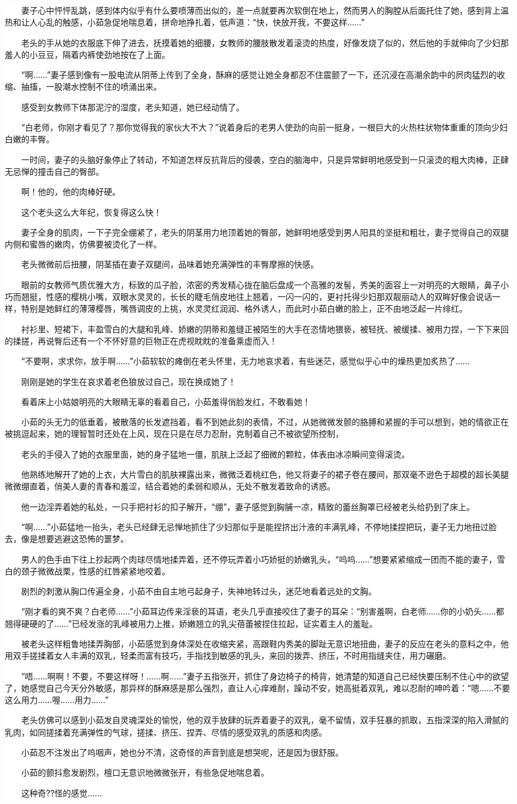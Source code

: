 　　妻子心中怦怦乱跳，感到体内似乎有什么要喷薄而出似的，差一点就要再次软倒在地上，然而男人的胸膛从后面托住了她，感到背上温热和让人心乱的触感，小茹急促地喘息着，拼命地挣扎着，低声道：“快，快放开我，不要这样……”

　　老头的手从她的衣服底下伸了进去，抚摸着她的细腰，女教师的腰肢散发着滚烫的热度，好像发烧了似的，然后他的手就伸向了少妇那羞人的小豆豆，隔着内裤使劲地按在了上面。

　　“啊……”妻子感到像有一股电流从阴蒂上传到了全身，酥麻的感觉让她全身都忍不住震颤了一下，还沉浸在高潮余韵中的屄肉猛烈的收缩、抽搐，一股潮水控制不住的喷涌出来。

　　感受到女教师下体那泥泞的湿度，老头知道，她已经动情了。

　　“白老师，你刚才看见了？那你觉得我的家伙大不大？”说着身后的老男人使劲的向前一挺身，一根巨大的火热柱状物体重重的顶向少妇白嫩的丰臀。

　　一时间，妻子的头脑好象停止了转动，不知道怎样反抗背后的侵袭，空白的脑海中，只是异常鲜明地感受到一只滚烫的粗大肉棒，正肆无忌惮的撞击自己的臀部。

　　啊！他的，他的肉棒好硬。

　　这个老头这么大年纪，恢复得这么快！

　　妻子全身的肌肉，一下子完全绷紧了，老头的阴茎用力地顶着她的臀部，她鲜明地感受到男人阳具的坚挺和粗壮，妻子觉得自己的双腿内侧和蜜唇的嫩肉，仿佛要被烫化了一样。

　　老头微微前后扭腰，阴茎插在妻子双腿间，品味着她充满弹性的丰臀摩擦的快感。

　　眼前的女教师气质优雅大方，标致的瓜子脸，浓密的秀发精心拢在脑后盘成一个高雅的发髻，秀美的面容上一对明亮的大眼睛，鼻子小巧而翘挺，性感的樱桃小嘴，双眼水灵灵的，长长的睫毛俏皮地往上翘着，一闪一闪的，更衬托得少妇那双靓丽动人的双眸好像会说话一样，特别是她鲜红的薄薄樱唇，嘴唇调皮的上挑，水灵灵红润润、格外诱人，而此时小茹白嫩的脸上，正不由地泛起一片绯红。

　　衬衫里、短裙下，丰盈雪白的大腿和乳峰、娇嫩的阴蒂和羞缝正被陌生的大手在恣情地猥亵，被轻抚、被缓揉、被用力捏，一下下来回的揉搓，再说臀后还有一个不怀好意的巨物正在虎视眈眈的准备乘虚而入！

　　“不要啊，求求你，放手啊……”小茹软软的瘫倒在老头怀里，无力地哀求着，有些迷茫，感觉似乎心中的燥热更加炙热了……

　　刚刚是她的学生在哀求着老色狼放过自己，现在换成她了！

　　看着床上小姑娘明亮的大眼睛无辜的看着自己，小茹羞得俏脸发红，不敢看她！

　　小茹的头无力的低垂着，被散落的长发遮挡着，看不到她此刻的表情，不过，从她微微发颤的胳膊和紧握的手可以想到，她的情欲正在被挑逗起来，她的理智暂时还处在上风，现在只是在尽力忍耐，克制着自己不被欲望所控制，

　　老头的手侵入了她的衣服里面，她的身子猛地一僵，肌肤上泛起了细微的颗粒，体表由冰凉瞬间变得滚烫。

　　他熟练地解开了她的上衣，大片雪白的肌肤裸露出来，微微泛着桃红色，他又将妻子的裙子卷在腰间，那双毫不逊色于超模的超长美腿微微绷直着，俏美人妻的青春和羞涩，结合着她的柔弱和顺从，无处不散发着致命的诱惑。

　　他一边淫弄着她的私处，一只手把衬衫的扣子解开，“绷”，妻子感觉到胸脯一凉，精致的蕾丝胸罩已经被老头给扔到了床上。

　　“啊……”小茹猛地一抬头，老头已经肆无忌惮地抓住了少妇那似乎是能捏挤出汁液的丰满乳峰，不停地揉捏把玩，妻子无力地扭过脸去，像是想要逃避这恐怖的噩梦。

　　男人的色手由下往上抄起两个肉球尽情地揉弄着，还不停玩弄着小巧娇挺的娇嫩乳头，“呜呜……”想要紧紧缩成一团而不能的妻子，雪白的颈子微微战栗，性感的红唇紧紧地咬着。

　　剧烈的刺激从胸口传遍全身，小茹不由自主地弓起身子，失神地转过头，迷茫地看着远处的文胸。

　　“刚才看的爽不爽？白老师……”小茹耳边传来淫亵的耳语，老头几乎直接咬住了妻子的耳朵：“别害羞啊，白老师……你的小奶头……都翘得硬硬的了……”已经发涨的乳峰被用力上推，娇嫩翘立的乳尖蓓蕾被捏住拉起，证实着主人的羞耻。

　　被老头这样粗鲁地揉弄胸部，小茹感觉到身体深处在收缩夹紧，高跟鞋内秀美的脚趾无意识地扭曲，妻子的反应在老头的意料之中，他用双手搓揉着女人丰满的双乳，轻柔而富有技巧，手指找到敏感的乳头，来回的拨弄、挤压，不时用指缝夹住，用力碾磨。

　　“唔……啊啊！不要，不要这样呀！……啊……”妻子五指张开，抓住了身边椅子的椅背，她清楚的知道自己已经快要压制不住心中的欲望了，她感觉自己今天分外敏感，那异样的酥麻感是那么强烈，直让人心痒难耐，躁动不安，她高挺着双乳，难以忍耐的呻吟着：“嗯……不要这么用力……喔……用力……”

　　老头仿佛可以感到小茹发自灵魂深处的愉悦，他的双手放肆的玩弄着妻子的双乳，毫不留情，双手狂暴的抓取，五指深深的陷入滑腻的乳肉，如同搓揉着充满弹性的气球，搓揉、挤压、捏弄、尽情的感受双乳的质感和肉感。

　　小茹忍不注发出了呜咽声，她也分不清，这奇怪的声音到底是想哭呢，还是因为很舒服。

　　小茹的颤抖愈发剧烈，檀口无意识地微微张开，有些急促地喘息着。

　　这种奇??怪的感觉……
